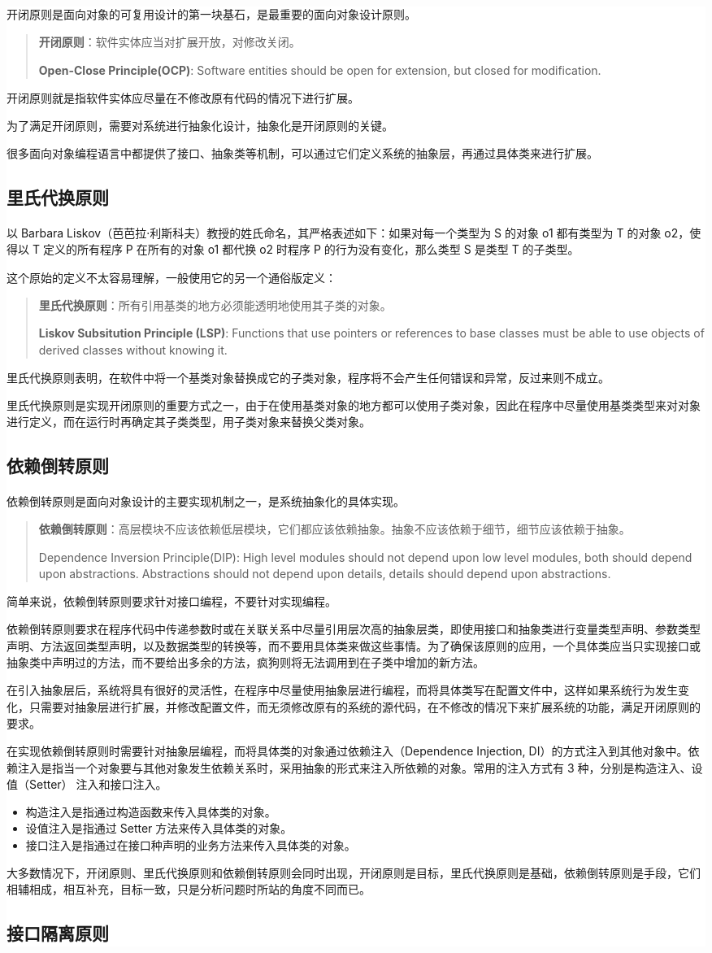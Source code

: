 开闭原则是面向对象的可复用设计的第一块基石，是最重要的面向对象设计原则。

> **开闭原则**：软件实体应当对扩展开放，对修改关闭。
>
> **Open-Close Principle(OCP)**: Software entities should be open for extension, but closed for modification.

开闭原则就是指软件实体应尽量在不修改原有代码的情况下进行扩展。

为了满足开闭原则，需要对系统进行抽象化设计，抽象化是开闭原则的关键。

很多面向对象编程语言中都提供了接口、抽象类等机制，可以通过它们定义系统的抽象层，再通过具体类来进行扩展。

## 里氏代换原则

以 Barbara Liskov（芭芭拉·利斯科夫）教授的姓氏命名，其严格表述如下：如果对每一个类型为 S 的对象 o1 都有类型为 T 的对象 o2，使得以 T 定义的所有程序 P 在所有的对象 o1 都代换 o2 时程序 P 的行为没有变化，那么类型 S 是类型 T 的子类型。

这个原始的定义不太容易理解，一般使用它的另一个通俗版定义：

> **里氏代换原则**：所有引用基类的地方必须能透明地使用其子类的对象。
>
> **Liskov Subsitution Principle (LSP)**: Functions that use pointers or references to base classes must be able to use objects of derived classes without knowing it.

里氏代换原则表明，在软件中将一个基类对象替换成它的子类对象，程序将不会产生任何错误和异常，反过来则不成立。

里氏代换原则是实现开闭原则的重要方式之一，由于在使用基类对象的地方都可以使用子类对象，因此在程序中尽量使用基类类型来对对象进行定义，而在运行时再确定其子类类型，用子类对象来替换父类对象。

## 依赖倒转原则

依赖倒转原则是面向对象设计的主要实现机制之一，是系统抽象化的具体实现。

> **依赖倒转原则**：高层模块不应该依赖低层模块，它们都应该依赖抽象。抽象不应该依赖于细节，细节应该依赖于抽象。
>
> Dependence Inversion Principle(DIP): High level modules should not depend upon low level modules, both should depend upon abstractions. Abstractions should not depend upon details, details should depend upon abstractions.

简单来说，依赖倒转原则要求针对接口编程，不要针对实现编程。

依赖倒转原则要求在程序代码中传递参数时或在关联关系中尽量引用层次高的抽象层类，即使用接口和抽象类进行变量类型声明、参数类型声明、方法返回类型声明，以及数据类型的转换等，而不要用具体类来做这些事情。为了确保该原则的应用，一个具体类应当只实现接口或抽象类中声明过的方法，而不要给出多余的方法，疯狗则将无法调用到在子类中增加的新方法。

在引入抽象层后，系统将具有很好的灵活性，在程序中尽量使用抽象层进行编程，而将具体类写在配置文件中，这样如果系统行为发生变化，只需要对抽象层进行扩展，并修改配置文件，而无须修改原有的系统的源代码，在不修改的情况下来扩展系统的功能，满足开闭原则的要求。

在实现依赖倒转原则时需要针对抽象层编程，而将具体类的对象通过依赖注入（Dependence Injection, DI）的方式注入到其他对象中。依赖注入是指当一个对象要与其他对象发生依赖关系时，采用抽象的形式来注入所依赖的对象。常用的注入方式有 3 种，分别是构造注入、设值（Setter） 注入和接口注入。

- 构造注入是指通过构造函数来传入具体类的对象。
- 设值注入是指通过 Setter 方法来传入具体类的对象。
- 接口注入是指通过在接口种声明的业务方法来传入具体类的对象。

大多数情况下，开闭原则、里氏代换原则和依赖倒转原则会同时出现，开闭原则是目标，里氏代换原则是基础，依赖倒转原则是手段，它们相辅相成，相互补充，目标一致，只是分析问题时所站的角度不同而已。

## 接口隔离原则
